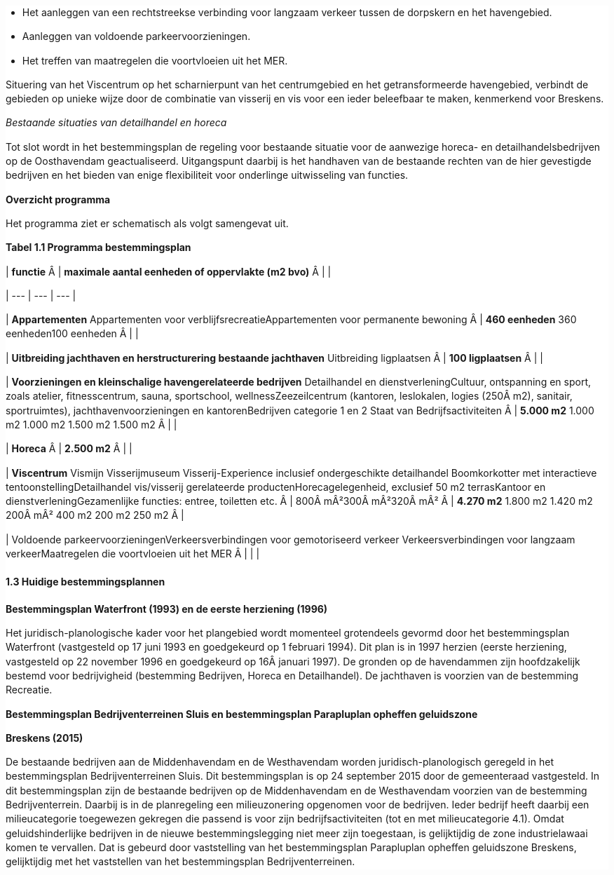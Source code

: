 * Het aanleggen van een rechtstreekse verbinding voor langzaam verkeer tussen de dorpskern en het havengebied.

* Aanleggen van voldoende parkeervoorzieningen.

* Het treffen van maatregelen die voortvloeien uit het MER.

Situering van het Viscentrum op het scharnierpunt van het centrumgebied en het getransformeerde havengebied, verbindt de gebieden op unieke wijze door de combinatie van visserij en vis voor een ieder beleefbaar te maken, kenmerkend voor Breskens.

*Bestaande situaties van detailhandel en horeca*

Tot slot wordt in het bestemmingsplan de regeling voor bestaande situatie voor de aanwezige horeca\- en detailhandelsbedrijven op de Oosthavendam geactualiseerd. Uitgangspunt daarbij is het handhaven van de bestaande rechten van de hier gevestigde bedrijven en het bieden van enige flexibiliteit voor onderlinge uitwisseling van functies.

**Overzicht programma**

Het programma ziet er schematisch als volgt samengevat uit.

**Tabel 1\.1 Programma bestemmingsplan**

| **functie**   Â | **maximale aantal eenheden of oppervlakte (m2 bvo)**   Â | |

| --- | --- | --- |

| **Appartementen** Appartementen voor verblijfsrecreatieAppartementen voor permanente bewoning   Â | **460 eenheden** 360 eenheden100 eenheden   Â | |

| **Uitbreiding jachthaven en herstructurering bestaande jachthaven** Uitbreiding ligplaatsen   Â | **100 ligplaatsen**   Â | |

| **Voorzieningen en kleinschalige havengerelateerde bedrijven** Detailhandel en dienstverleningCultuur, ontspanning en sport, zoals atelier, fitnesscentrum, sauna, sportschool, wellnessZeezeilcentrum (kantoren, leslokalen, logies (250Â m2), sanitair, sportruimtes), jachthavenvoorzieningen en kantorenBedrijven categorie 1 en 2 Staat van Bedrijfsactiviteiten    Â | **5\.000 m2**   1\.000 m2 1\.000 m2  1\.500 m2  1\.500 m2   Â | |

| **Horeca**   Â | **2\.500 m2**   Â | |

| **Viscentrum** Vismijn Visserijmuseum Visserij\-Experience inclusief ondergeschikte detailhandel Boomkorkotter met interactieve tentoonstellingDetailhandel vis/visserij gerelateerde productenHorecagelegenheid, exclusief 50 m2 terrasKantoor en dienstverleningGezamenlijke functies: entree, toiletten etc.   Â | 800Â mÂ²300Â mÂ²320Â mÂ²    Â | **4\.270 m2** 1\.800 m2 1\.420 m2    200Â mÂ² 400 m2  200 m2  250 m2   Â |

| Voldoende parkeervoorzieningenVerkeersverbindingen voor gemotoriseerd verkeer Verkeersverbindingen voor langzaam verkeerMaatregelen die voortvloeien uit het MER   Â | | |

#### 1\.3 Huidige bestemmingsplannen

**Bestemmingsplan Waterfront (1993\) en de eerste herziening (1996\)**

Het juridisch\-planologische kader voor het plangebied wordt momenteel grotendeels gevormd door het bestemmingsplan Waterfront (vastgesteld op 17 juni 1993 en goedgekeurd op 1 februari 1994\). Dit plan is in 1997 herzien (eerste herziening, vastgesteld op 22 november 1996 en goedgekeurd op 16Â januari 1997\). De gronden op de havendammen zijn hoofdzakelijk bestemd voor bedrijvigheid (bestemming Bedrijven, Horeca en Detailhandel). De jachthaven is voorzien van de bestemming Recreatie.

**Bestemmingsplan Bedrijventerreinen Sluis en bestemmingsplan Parapluplan opheffen geluidszone**

**Breskens (2015\)**

De bestaande bedrijven aan de Middenhavendam en de Westhavendam worden juridisch\-planologisch geregeld in het bestemmingsplan Bedrijventerreinen Sluis. Dit bestemmingsplan is op 24 september 2015 door de gemeenteraad vastgesteld. In dit bestemmingsplan zijn de bestaande bedrijven op de Middenhavendam en de Westhavendam voorzien van de bestemming Bedrijventerrein. Daarbij is in de planregeling een milieuzonering opgenomen voor de bedrijven. Ieder bedrijf heeft daarbij een milieucategorie toegewezen gekregen die passend is voor zijn bedrijfsactiviteiten (tot en met milieucategorie 4\.1\). Omdat geluidshinderlijke bedrijven in de nieuwe bestemmingslegging niet meer zijn toegestaan, is gelijktijdig de zone industrielawaai komen te vervallen. Dat is gebeurd door vaststelling van het bestemmingsplan Parapluplan opheffen geluidszone Breskens, gelijktijdig met het vaststellen van het bestemmingsplan Bedrijventerreinen.
